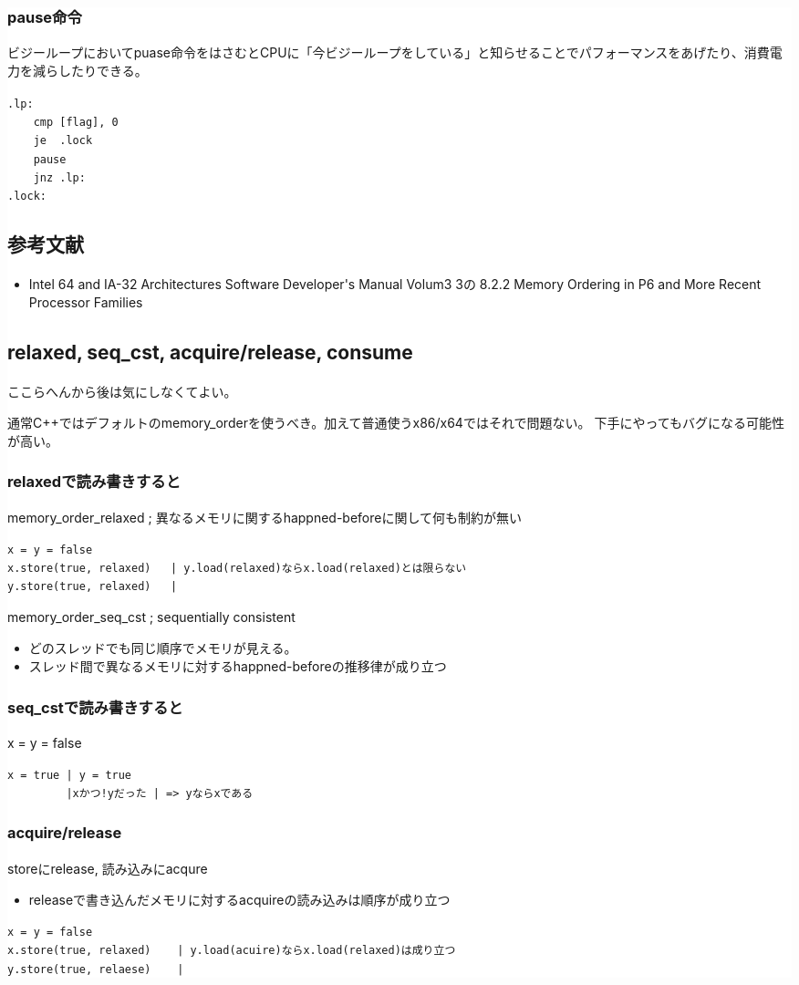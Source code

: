 ### pause命令
ビジーループにおいてpuase命令をはさむとCPUに「今ビジーループをしている」と知らせることでパフォーマンスをあげたり、消費電力を減らしたりできる。
```
.lp:
    cmp [flag], 0
    je  .lock
    pause
    jnz .lp:
.lock:
```

## 参考文献

* Intel 64 and IA-32 Architectures Software Developer's Manual Volum3 3の
8.2.2  Memory Ordering in P6 and More Recent Processor Families

## relaxed, seq_cst, acquire/release, consume
ここらへんから後は気にしなくてよい。

通常C++ではデフォルトのmemory_orderを使うべき。加えて普通使うx86/x64ではそれで問題ない。
下手にやってもバグになる可能性が高い。

### relaxedで読み書きすると

memory_order_relaxed ; 異なるメモリに関するhappned-beforeに関して何も制約が無い

```
x = y = false
x.store(true, relaxed)   | y.load(relaxed)ならx.load(relaxed)とは限らない
y.store(true, relaxed)   |
```

memory_order_seq_cst ; sequentially consistent
* どのスレッドでも同じ順序でメモリが見える。
* スレッド間で異なるメモリに対するhappned-beforeの推移律が成り立つ

### seq_cstで読み書きすると

x = y = false

```
x = true | y = true
         |xかつ!yだった | => yならxである
```


### acquire/release

storeにrelease, 読み込みにacqure
* releaseで書き込んだメモリに対するacquireの読み込みは順序が成り立つ

```
x = y = false
x.store(true, relaxed)    | y.load(acuire)ならx.load(relaxed)は成り立つ
y.store(true, relaese)    |
```
